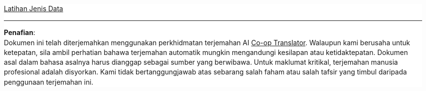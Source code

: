 [Latihan Jenis Data](assignment.md)

---

**Penafian**:  
Dokumen ini telah diterjemahkan menggunakan perkhidmatan terjemahan AI [Co-op Translator](https://github.com/Azure/co-op-translator). Walaupun kami berusaha untuk ketepatan, sila ambil perhatian bahawa terjemahan automatik mungkin mengandungi kesilapan atau ketidaktepatan. Dokumen asal dalam bahasa asalnya harus dianggap sebagai sumber yang berwibawa. Untuk maklumat kritikal, terjemahan manusia profesional adalah disyorkan. Kami tidak bertanggungjawab atas sebarang salah faham atau salah tafsir yang timbul daripada penggunaan terjemahan ini.